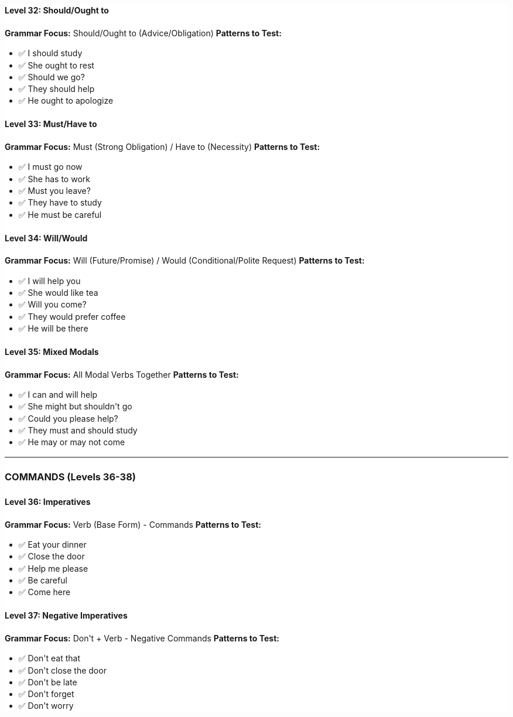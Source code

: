 #### **Level 32: Should/Ought to**
**Grammar Focus:** Should/Ought to (Advice/Obligation)
**Patterns to Test:**
- ✅ I should study
- ✅ She ought to rest
- ✅ Should we go?
- ✅ They should help
- ✅ He ought to apologize

#### **Level 33: Must/Have to**
**Grammar Focus:** Must (Strong Obligation) / Have to (Necessity)
**Patterns to Test:**
- ✅ I must go now
- ✅ She has to work
- ✅ Must you leave?
- ✅ They have to study
- ✅ He must be careful

#### **Level 34: Will/Would**
**Grammar Focus:** Will (Future/Promise) / Would (Conditional/Polite Request)
**Patterns to Test:**
- ✅ I will help you
- ✅ She would like tea
- ✅ Will you come?
- ✅ They would prefer coffee
- ✅ He will be there

#### **Level 35: Mixed Modals**
**Grammar Focus:** All Modal Verbs Together
**Patterns to Test:**
- ✅ I can and will help
- ✅ She might but shouldn't go
- ✅ Could you please help?
- ✅ They must and should study
- ✅ He may or may not come

---

### **COMMANDS (Levels 36-38)**

#### **Level 36: Imperatives**
**Grammar Focus:** Verb (Base Form) - Commands
**Patterns to Test:**
- ✅ Eat your dinner
- ✅ Close the door
- ✅ Help me please
- ✅ Be careful
- ✅ Come here

#### **Level 37: Negative Imperatives**
**Grammar Focus:** Don't + Verb - Negative Commands
**Patterns to Test:**
- ✅ Don't eat that
- ✅ Don't close the door
- ✅ Don't be late
- ✅ Don't forget
- ✅ Don't worry
